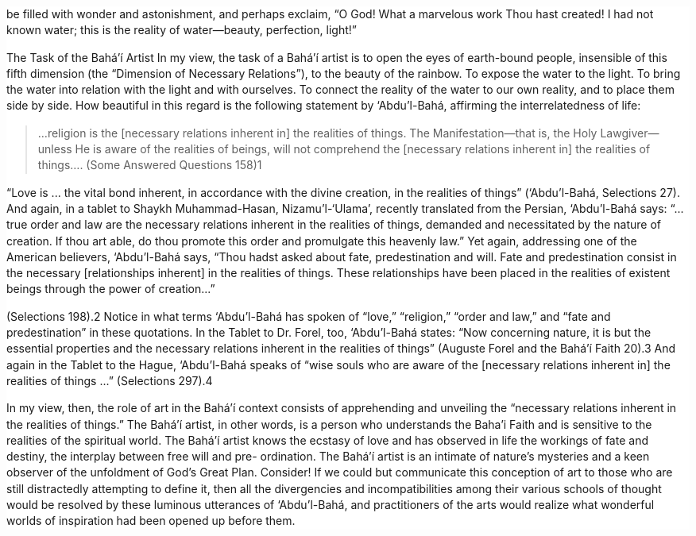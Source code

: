 be filled with wonder and astonishment, and perhaps exclaim, “O God! What a marvelous work Thou hast created! I
had not known water; this is the reality of water—beauty, perfection, light!”

The Task of the Bahá’í Artist
In my view, the task of a Bahá’í artist is to open the eyes of earth-bound people, insensible of this fifth dimension
(the “Dimension of Necessary Relations”), to the beauty of the rainbow. To expose the water to the light. To bring
the water into relation with the light and with ourselves. To connect the reality of the water to our own reality, and to
place them side by side. How beautiful in this regard is the following statement by ‘Abdu’l-Bahá, affirming the
interrelatedness of life:

> …religion is the [necessary relations inherent in] the realities of things. The Manifestation—that is, the
> Holy Lawgiver—unless He is aware of the realities of beings, will not comprehend the [necessary relations
> inherent in] the realities of things…. (Some Answered Questions 158)1

“Love is ... the vital bond inherent, in accordance with the divine creation, in the realities of things” (‘Abdu’l-Bahá,
Selections 27). And again, in a tablet to Shaykh Muhammad-Hasan, Nizamu’l-‘Ulama’, recently translated from the
Persian, ‘Abdu’l-Bahá says: “... true order and law are the necessary relations inherent in the realities of things,
demanded and necessitated by the nature of creation. If thou art able, do thou promote this order and promulgate this
heavenly law.” Yet again, addressing one of the American believers, ‘Abdu’l-Bahá says, “Thou hadst asked about
fate, predestination and will. Fate and predestination consist in the necessary [relationships inherent] in the realities
of things. These relationships have been placed in the realities of existent beings through the power of creation...”

(Selections 198).2 Notice in what terms ‘Abdu’l-Bahá has spoken of “love,” “religion,” “order and law,” and “fate
and predestination” in these quotations. In the Tablet to Dr. Forel, too, ‘Abdu’l-Bahá states: “Now concerning
nature, it is but the essential properties and the necessary relations inherent in the realities of things” (Auguste Forel
and the Bahá’í Faith 20).3 And again in the Tablet to the Hague, ‘Abdu’l-Bahá speaks of “wise souls who are aware
of the [necessary relations inherent in] the realities of things ...” (Selections 297).4

In my view, then, the role of art in the Bahá’í context consists of apprehending and unveiling the
“necessary relations inherent in the realities of things.” The Bahá’í artist, in other words, is a person who
understands the Baha’i Faith and is sensitive to the realities of the spiritual world. The Bahá’í artist knows the
ecstasy of love and has observed in life the workings of fate and destiny, the interplay between free will and pre-
ordination. The Bahá’í artist is an intimate of nature’s mysteries and a keen observer of the unfoldment of God’s
Great Plan. Consider! If we could but communicate this conception of art to those who are still distractedly
attempting to define it, then all the divergencies and incompatibilities among their various schools of thought would
be resolved by these luminous utterances of ‘Abdu’l-Bahá, and practitioners of the arts would realize what
wonderful worlds of inspiration had been opened up before them.
